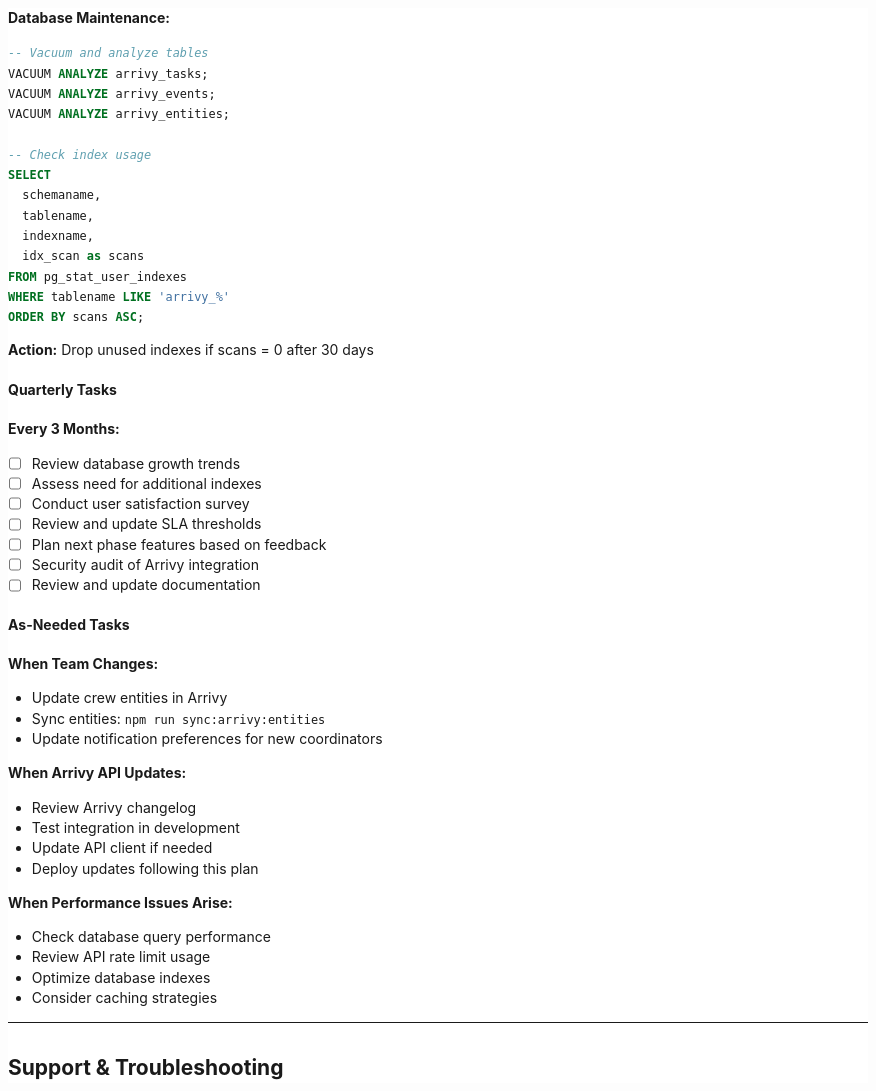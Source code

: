 **Database Maintenance:**
```sql
-- Vacuum and analyze tables
VACUUM ANALYZE arrivy_tasks;
VACUUM ANALYZE arrivy_events;
VACUUM ANALYZE arrivy_entities;

-- Check index usage
SELECT 
  schemaname,
  tablename,
  indexname,
  idx_scan as scans
FROM pg_stat_user_indexes
WHERE tablename LIKE 'arrivy_%'
ORDER BY scans ASC;
```

**Action:** Drop unused indexes if scans = 0 after 30 days

#### Quarterly Tasks

**Every 3 Months:**
- [ ] Review database growth trends
- [ ] Assess need for additional indexes
- [ ] Conduct user satisfaction survey
- [ ] Review and update SLA thresholds
- [ ] Plan next phase features based on feedback
- [ ] Security audit of Arrivy integration
- [ ] Review and update documentation

#### As-Needed Tasks

**When Team Changes:**
- Update crew entities in Arrivy
- Sync entities: `npm run sync:arrivy:entities`
- Update notification preferences for new coordinators

**When Arrivy API Updates:**
- Review Arrivy changelog
- Test integration in development
- Update API client if needed
- Deploy updates following this plan

**When Performance Issues Arise:**
- Check database query performance
- Review API rate limit usage
- Optimize database indexes
- Consider caching strategies

---

## Support & Troubleshooting
